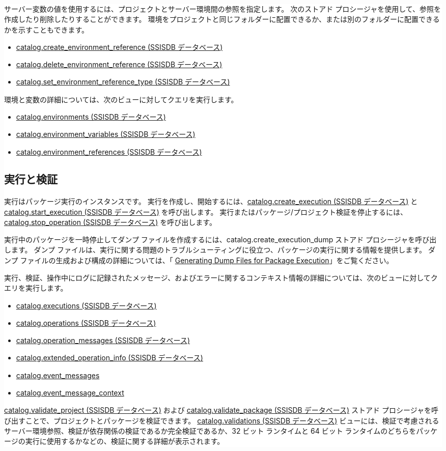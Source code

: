  サーバー変数の値を使用するには、プロジェクトとサーバー環境間の参照を指定します。 次のストアド プロシージャを使用して、参照を作成したり削除したりすることができます。 環境をプロジェクトと同じフォルダーに配置できるか、または別のフォルダーに配置できるかを示すこともできます。  
  
-   [catalog.create_environment_reference &#40;SSISDB データベース&#41;](/sql/integration-services/system-stored-procedures/catalog-create-environment-reference-ssisdb-database)  
  
-   [catalog.delete_environment_reference &#40;SSISDB データベース&#41;](/sql/integration-services/system-stored-procedures/catalog-delete-environment-reference-ssisdb-database)  
  
-   [catalog.set_environment_reference_type &#40;SSISDB データベース&#41;](/sql/integration-services/system-stored-procedures/catalog-set-environment-reference-type-ssisdb-database)  
  
 環境と変数の詳細については、次のビューに対してクエリを実行します。  
  
-   [catalog.environments &#40;SSISDB データベース&#41;](/sql/integration-services/system-views/catalog-environments-ssisdb-database)  
  
-   [catalog.environment_variables &#40;SSISDB データベース&#41;](/sql/integration-services/system-views/catalog-environment-variables-ssisdb-database)  
  
-   [catalog.environment_references &#40;SSISDB データベース&#41;](/sql/integration-services/system-views/catalog-environment-references-ssisdb-database)  
  
## <a name="executions-and-validations"></a>実行と検証  
 実行はパッケージ実行のインスタンスです。 実行を作成し、開始するには、[catalog.create_execution (SSISDB データベース)](/sql/integration-services/system-stored-procedures/catalog-create-execution-ssisdb-database) と [catalog.start_execution (SSISDB データベース)](/sql/integration-services/system-stored-procedures/catalog-start-execution-ssisdb-database) を呼び出します。 実行またはパッケージ/プロジェクト検証を停止するには、[catalog.stop_operation (SSISDB データベース)](/sql/integration-services/system-stored-procedures/catalog-stop-operation-ssisdb-database) を呼び出します。  
  
 実行中のパッケージを一時停止してダンプ ファイルを作成するには、catalog.create_execution_dump ストアド プロシージャを呼び出します。 ダンプ ファイルは、実行に関する問題のトラブルシューティングに役立つ、パッケージの実行に関する情報を提供します。 ダンプ ファイルの生成および構成の詳細については、「 [Generating Dump Files for Package Execution](../troubleshooting/generating-dump-files-for-package-execution.md)」をご覧ください。  
  
 実行、検証、操作中にログに記録されたメッセージ、およびエラーに関するコンテキスト情報の詳細については、次のビューに対してクエリを実行します。  
  
-   [catalog.executions &#40;SSISDB データベース&#41;](/sql/integration-services/system-views/catalog-executions-ssisdb-database)  
  
-   [catalog.operations &#40;SSISDB データベース&#41;](/sql/integration-services/system-views/catalog-operations-ssisdb-database)  
  
-   [catalog.operation_messages &#40;SSISDB データベース&#41;](/sql/integration-services/system-views/catalog-operation-messages-ssisdb-database)  
  
-   [catalog.extended_operation_info &#40;SSISDB データベース&#41;](/sql/integration-services/system-views/catalog-extended-operation-info-ssisdb-database)  
  
-   [catalog.event_messages](/sql/integration-services/system-views/catalog-event-messages)  
  
-   [catalog.event_message_context](/sql/integration-services/system-views/catalog-event-message-context)  
  
 [catalog.validate_project (SSISDB データベース)](/sql/integration-services/system-stored-procedures/catalog-validate-project-ssisdb-database) および [catalog.validate_package (SSISDB データベース)](/sql/integration-services/system-stored-procedures/catalog-validate-package-ssisdb-database) ストアド プロシージャを呼び出すことで、プロジェクトとパッケージを検証できます。 [catalog.validations (SSISDB データベース)](/sql/integration-services/system-views/catalog-validations-ssisdb-database) ビューには、検証で考慮されるサーバー環境参照、検証が依存関係の検証であるか完全検証であるか、32 ビット ランタイムと 64 ビット ランタイムのどちらをパッケージの実行に使用するかなどの、検証に関する詳細が表示されます。  
  